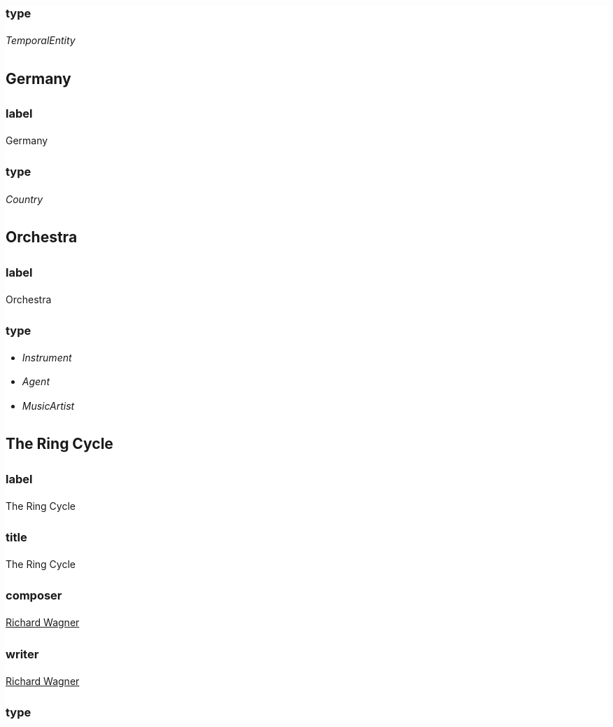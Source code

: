 ### type


*TemporalEntity*

## Germany

### label


Germany

### type


*Country*

## Orchestra

### label


Orchestra

### type

 - *Instrument*

 - *Agent*

 - *MusicArtist*

## The Ring Cycle

### label


The Ring Cycle

### title


The Ring Cycle

### composer


[Richard Wagner](#Richard-Wagner)

### writer


[Richard Wagner](#Richard-Wagner)

### type
